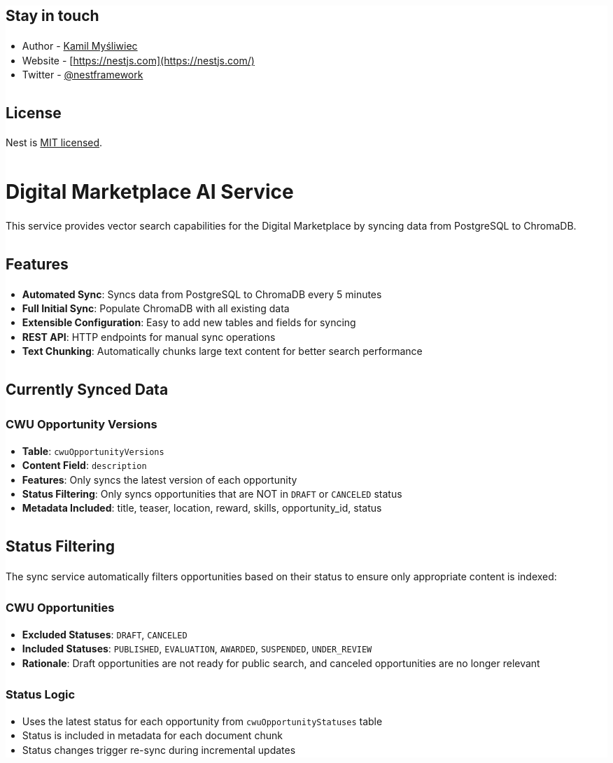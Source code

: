 ## Stay in touch

- Author - [Kamil Myśliwiec](https://twitter.com/kammysliwiec)
- Website - [https://nestjs.com](https://nestjs.com/)
- Twitter - [@nestframework](https://twitter.com/nestframework)

## License

Nest is [MIT licensed](https://github.com/nestjs/nest/blob/master/LICENSE).

# Digital Marketplace AI Service

This service provides vector search capabilities for the Digital Marketplace by syncing data from PostgreSQL to ChromaDB.

## Features

- **Automated Sync**: Syncs data from PostgreSQL to ChromaDB every 5 minutes
- **Full Initial Sync**: Populate ChromaDB with all existing data
- **Extensible Configuration**: Easy to add new tables and fields for syncing
- **REST API**: HTTP endpoints for manual sync operations
- **Text Chunking**: Automatically chunks large text content for better search performance

## Currently Synced Data

### CWU Opportunity Versions
- **Table**: `cwuOpportunityVersions`
- **Content Field**: `description`
- **Features**: Only syncs the latest version of each opportunity
- **Status Filtering**: Only syncs opportunities that are NOT in `DRAFT` or `CANCELED` status
- **Metadata Included**: title, teaser, location, reward, skills, opportunity_id, status

## Status Filtering

The sync service automatically filters opportunities based on their status to ensure only appropriate content is indexed:

### CWU Opportunities
- **Excluded Statuses**: `DRAFT`, `CANCELED`
- **Included Statuses**: `PUBLISHED`, `EVALUATION`, `AWARDED`, `SUSPENDED`, `UNDER_REVIEW`
- **Rationale**: Draft opportunities are not ready for public search, and canceled opportunities are no longer relevant

### Status Logic
- Uses the latest status for each opportunity from `cwuOpportunityStatuses` table
- Status is included in metadata for each document chunk
- Status changes trigger re-sync during incremental updates
